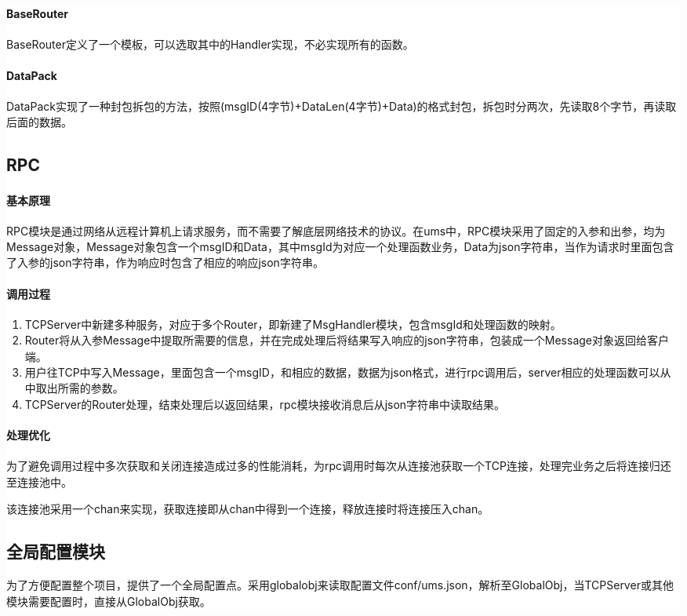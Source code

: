 #### BaseRouter

BaseRouter定义了一个模板，可以选取其中的Handler实现，不必实现所有的函数。

#### DataPack

DataPack实现了一种封包拆包的方法，按照(msgID(4字节)+DataLen(4字节)+Data)的格式封包，拆包时分两次，先读取8个字节，再读取后面的数据。

## RPC

#### 基本原理

RPC模块是通过网络从远程计算机上请求服务，而不需要了解底层网络技术的协议。在ums中，RPC模块采用了固定的入参和出参，均为Message对象，Message对象包含一个msgID和Data，其中msgId为对应一个处理函数业务，Data为json字符串，当作为请求时里面包含了入参的json字符串，作为响应时包含了相应的响应json字符串。

#### 调用过程

1. TCPServer中新建多种服务，对应于多个Router，即新建了MsgHandler模块，包含msgId和处理函数的映射。
2. Router将从入参Message中提取所需要的信息，并在完成处理后将结果写入响应的json字符串，包装成一个Message对象返回给客户端。
3. 用户往TCP中写入Message，里面包含一个msgID，和相应的数据，数据为json格式，进行rpc调用后，server相应的处理函数可以从中取出所需的参数。
4. TCPServer的Router处理，结束处理后以返回结果，rpc模块接收消息后从json字符串中读取结果。

#### 处理优化

为了避免调用过程中多次获取和关闭连接造成过多的性能消耗，为rpc调用时每次从连接池获取一个TCP连接，处理完业务之后将连接归还至连接池中。

该连接池采用一个chan来实现，获取连接即从chan中得到一个连接，释放连接时将连接压入chan。



## 全局配置模块

为了方便配置整个项目，提供了一个全局配置点。采用globalobj来读取配置文件conf/ums.json，解析至GlobalObj，当TCPServer或其他模块需要配置时，直接从GlobalObj获取。